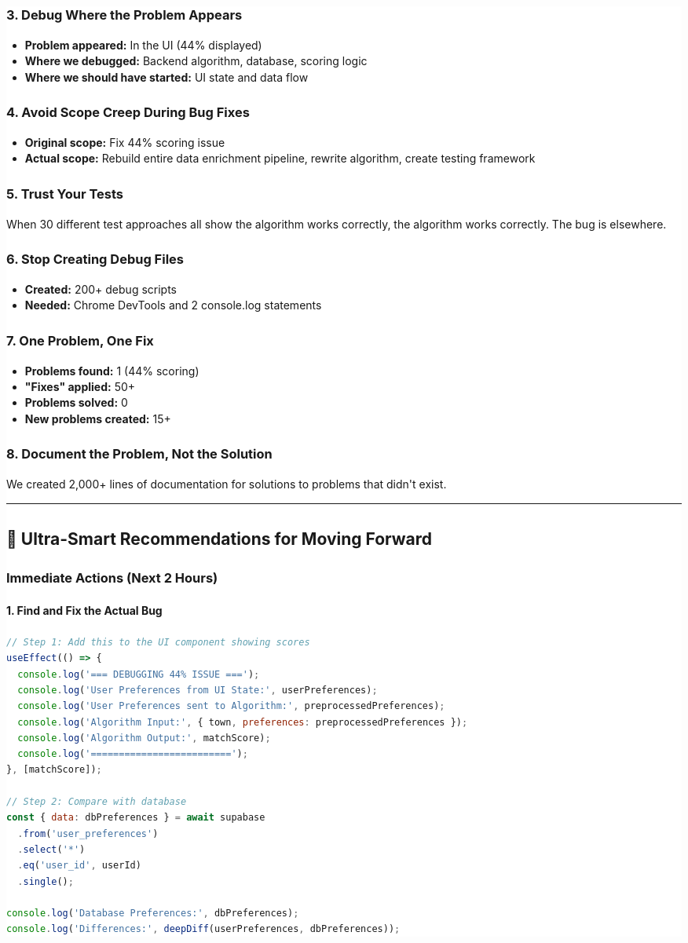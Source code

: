 ### 3. **Debug Where the Problem Appears**
- **Problem appeared:** In the UI (44% displayed)
- **Where we debugged:** Backend algorithm, database, scoring logic
- **Where we should have started:** UI state and data flow

### 4. **Avoid Scope Creep During Bug Fixes**
- **Original scope:** Fix 44% scoring issue
- **Actual scope:** Rebuild entire data enrichment pipeline, rewrite algorithm, create testing framework

### 5. **Trust Your Tests**
When 30 different test approaches all show the algorithm works correctly, the algorithm works correctly. The bug is elsewhere.

### 6. **Stop Creating Debug Files**
- **Created:** 200+ debug scripts
- **Needed:** Chrome DevTools and 2 console.log statements

### 7. **One Problem, One Fix**
- **Problems found:** 1 (44% scoring)
- **"Fixes" applied:** 50+
- **Problems solved:** 0
- **New problems created:** 15+

### 8. **Document the Problem, Not the Solution**
We created 2,000+ lines of documentation for solutions to problems that didn't exist.

---

## 🚀 Ultra-Smart Recommendations for Moving Forward

### Immediate Actions (Next 2 Hours)

#### 1. **Find and Fix the Actual Bug**
```javascript
// Step 1: Add this to the UI component showing scores
useEffect(() => {
  console.log('=== DEBUGGING 44% ISSUE ===');
  console.log('User Preferences from UI State:', userPreferences);
  console.log('User Preferences sent to Algorithm:', preprocessedPreferences);
  console.log('Algorithm Input:', { town, preferences: preprocessedPreferences });
  console.log('Algorithm Output:', matchScore);
  console.log('=========================');
}, [matchScore]);

// Step 2: Compare with database
const { data: dbPreferences } = await supabase
  .from('user_preferences')
  .select('*')
  .eq('user_id', userId)
  .single();

console.log('Database Preferences:', dbPreferences);
console.log('Differences:', deepDiff(userPreferences, dbPreferences));
```
